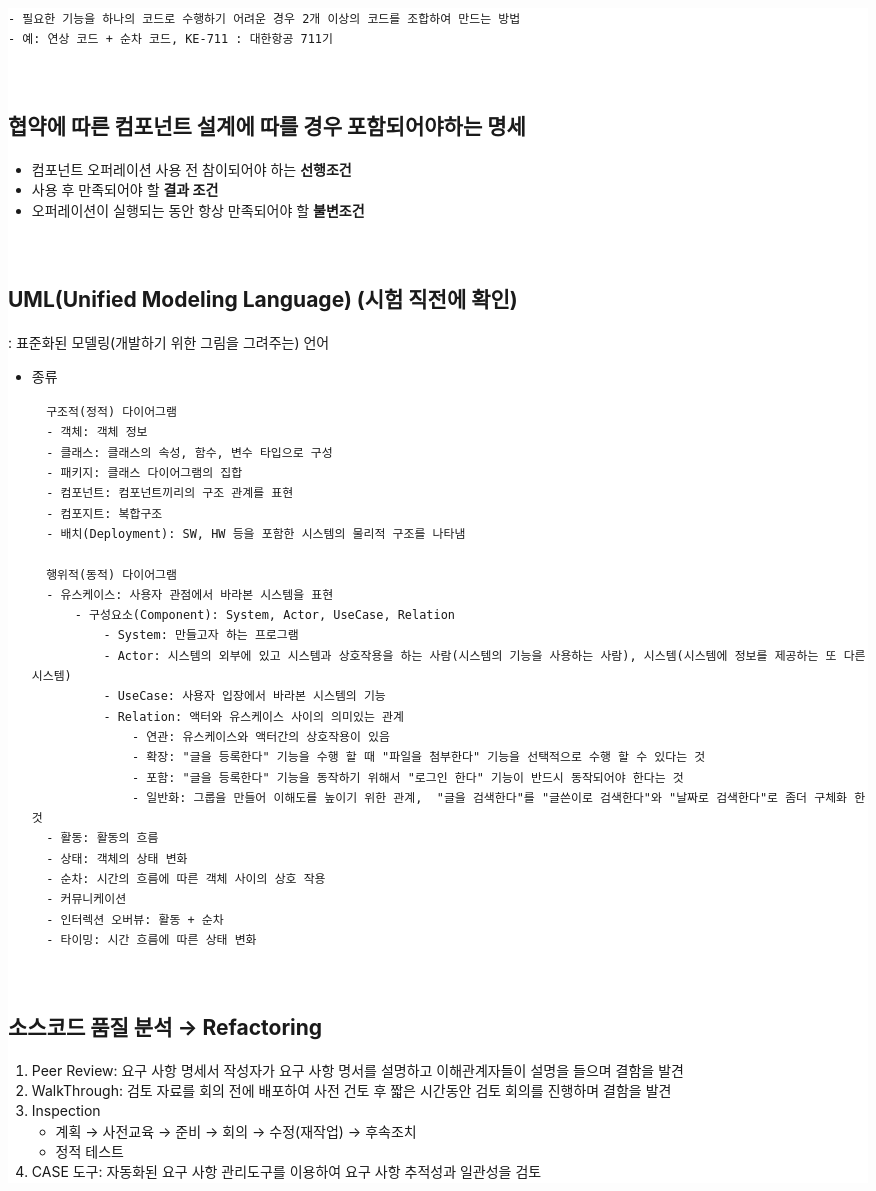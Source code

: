     - 필요한 기능을 하나의 코드로 수행하기 어려운 경우 2개 이상의 코드를 조합하여 만드는 방법
    - 예: 연상 코드 + 순차 코드, KE-711 : 대한항공 711기

<br/>

## 협약에 따른 컴포넌트 설계에 따를 경우 포함되어야하는 명세
- 컴포넌트 오퍼레이션 사용 전 참이되어야 하는 <b>선행조건</b>
- 사용 후 만족되어야 할 <b>결과 조건</b>
- 오퍼레이션이 실행되는 동안 항상 만족되어야 할 <b>불변조건</b>

<br/>

## UML(Unified Modeling Language) (시험 직전에 확인)
: 표준화된 모델링(개발하기 위한 그림을 그려주는) 언어
- 종류
        
        구조적(정적) 다이어그램
        - 객체: 객체 정보
        - 클래스: 클래스의 속성, 함수, 변수 타입으로 구성
        - 패키지: 클래스 다이어그램의 집합
        - 컴포넌트: 컴포넌트끼리의 구조 관계를 표현
        - 컴포지트: 복합구조
        - 배치(Deployment): SW, HW 등을 포함한 시스템의 물리적 구조를 나타냄

        행위적(동적) 다이어그램
        - 유스케이스: 사용자 관점에서 바라본 시스템을 표현
            - 구성요소(Component): System, Actor, UseCase, Relation
                - System: 만들고자 하는 프로그램
                - Actor: 시스템의 외부에 있고 시스템과 상호작용을 하는 사람(시스템의 기능을 사용하는 사람), 시스템(시스템에 정보를 제공하는 또 다른 시스템)
                - UseCase: 사용자 입장에서 바라본 시스템의 기능
                - Relation: 액터와 유스케이스 사이의 의미있는 관계
                    - 연관: 유스케이스와 액터간의 상호작용이 있음
                    - 확장: "글을 등록한다" 기능을 수행 할 때 "파일을 첨부한다" 기능을 선택적으로 수행 할 수 있다는 것
                    - 포함: "글을 등록한다" 기능을 동작하기 위해서 "로그인 한다" 기능이 반드시 동작되어야 한다는 것
                    - 일반화: 그룹을 만들어 이해도를 높이기 위한 관계,  "글을 검색한다"를 "글쓴이로 검색한다"와 "날짜로 검색한다"로 좀더 구체화 한 것
        - 활동: 활동의 흐름
        - 상태: 객체의 상태 변화
        - 순차: 시간의 흐름에 따른 객체 사이의 상호 작용
        - 커뮤니케이션
        - 인터렉션 오버뷰: 활동 + 순차
        - 타이밍: 시간 흐름에 따른 상태 변화

<br/>

## 소스코드 품질 분석 → Refactoring
1. Peer Review: 요구 사항 명세서 작성자가 요구 사항 명서를 설명하고 이해관계자들이 설명을 들으며 결함을 발견
2. WalkThrough: 검토 자료를 회의 전에 배포하여 사전 건토 후 짧은 시간동안 검토 회의를 진행하며 결함을 발견
3. Inspection
    - 계획 → 사전교육 → 준비 → 회의 → 수정(재작업) → 후속조치
    - 정적 테스트
4. CASE 도구: 자동화된 요구 사항 관리도구를 이용하여 요구 사항 추적성과 일관성을 검토
